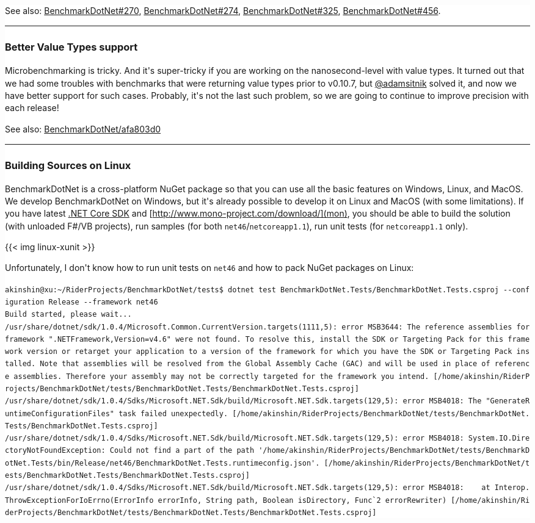 See also:
  [BenchmarkDotNet#270](https://github.com/dotnet/BenchmarkDotNet/issues/270),
  [BenchmarkDotNet#274](https://github.com/dotnet/BenchmarkDotNet/issues/274),
  [BenchmarkDotNet#325](https://github.com/dotnet/BenchmarkDotNet/issues/325),
  [BenchmarkDotNet#456](https://github.com/dotnet/BenchmarkDotNet/issues/456).

---

### Better Value Types support

Microbenchmarking is tricky.
And it's super-tricky if you are working on the nanosecond-level with value types.
It turned out that we had some troubles with benchmarks that were returning value types prior to v0.10.7,
  but [@adamsitnik](https://github.com/adamsitnik) solved it, and now we have better support for such cases.
Probably, it's not the last such problem, so we are going to continue to improve precision with each release!

See also:
  [BenchmarkDotNet/afa803d0](https://github.com/dotnet/BenchmarkDotNet/commit/afa803d0e38c0e11864b2e4394d4a85d3801d944)

---

### Building Sources on Linux

BenchmarkDotNet is a cross-platform NuGet package so that you can use all the basic features on Windows, Linux, and MacOS.
We develop BenchmarkDotNet on Windows, but it's already possible to develop it on Linux and MacOS (with some limitations).
If you have latest [.NET Core SDK](https://www.microsoft.com/net/download/core) and [http://www.mono-project.com/download/](mon),
  you should be able to build the solution (with unloaded F#/VB projects), run samples (for both `net46`/`netcoreapp1.1`), run unit tests (for `netcoreapp1.1` only).

{{< img linux-xunit >}}

Unfortunately, I don't know how to run unit tests on `net46` and how to pack NuGet packages on Linux:

```txt
akinshin@xu:~/RiderProjects/BenchmarkDotNet/tests$ dotnet test BenchmarkDotNet.Tests/BenchmarkDotNet.Tests.csproj --configuration Release --framework net46
Build started, please wait...
/usr/share/dotnet/sdk/1.0.4/Microsoft.Common.CurrentVersion.targets(1111,5): error MSB3644: The reference assemblies for framework ".NETFramework,Version=v4.6" were not found. To resolve this, install the SDK or Targeting Pack for this framework version or retarget your application to a version of the framework for which you have the SDK or Targeting Pack installed. Note that assemblies will be resolved from the Global Assembly Cache (GAC) and will be used in place of reference assemblies. Therefore your assembly may not be correctly targeted for the framework you intend. [/home/akinshin/RiderProjects/BenchmarkDotNet/tests/BenchmarkDotNet.Tests/BenchmarkDotNet.Tests.csproj]
/usr/share/dotnet/sdk/1.0.4/Sdks/Microsoft.NET.Sdk/build/Microsoft.NET.Sdk.targets(129,5): error MSB4018: The "GenerateRuntimeConfigurationFiles" task failed unexpectedly. [/home/akinshin/RiderProjects/BenchmarkDotNet/tests/BenchmarkDotNet.Tests/BenchmarkDotNet.Tests.csproj]
/usr/share/dotnet/sdk/1.0.4/Sdks/Microsoft.NET.Sdk/build/Microsoft.NET.Sdk.targets(129,5): error MSB4018: System.IO.DirectoryNotFoundException: Could not find a part of the path '/home/akinshin/RiderProjects/BenchmarkDotNet/tests/BenchmarkDotNet.Tests/bin/Release/net46/BenchmarkDotNet.Tests.runtimeconfig.json'. [/home/akinshin/RiderProjects/BenchmarkDotNet/tests/BenchmarkDotNet.Tests/BenchmarkDotNet.Tests.csproj]
/usr/share/dotnet/sdk/1.0.4/Sdks/Microsoft.NET.Sdk/build/Microsoft.NET.Sdk.targets(129,5): error MSB4018:    at Interop.ThrowExceptionForIoErrno(ErrorInfo errorInfo, String path, Boolean isDirectory, Func`2 errorRewriter) [/home/akinshin/RiderProjects/BenchmarkDotNet/tests/BenchmarkDotNet.Tests/BenchmarkDotNet.Tests.csproj]
```